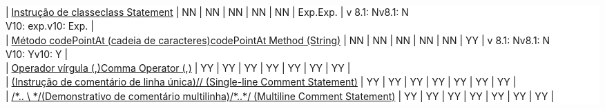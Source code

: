 | [<span data-ttu-id="f95d7-485">Instrução de classe</span><span class="sxs-lookup"><span data-stu-id="f95d7-485">class Statement</span></span>](/scripting/javascript/reference/class-statement-javascript) | <span data-ttu-id="f95d7-486">N</span><span class="sxs-lookup"><span data-stu-id="f95d7-486">N</span></span> | <span data-ttu-id="f95d7-487">N</span><span class="sxs-lookup"><span data-stu-id="f95d7-487">N</span></span> | <span data-ttu-id="f95d7-488">N</span><span class="sxs-lookup"><span data-stu-id="f95d7-488">N</span></span> | <span data-ttu-id="f95d7-489">N</span><span class="sxs-lookup"><span data-stu-id="f95d7-489">N</span></span> | <span data-ttu-id="f95d7-490">N</span><span class="sxs-lookup"><span data-stu-id="f95d7-490">N</span></span> | <span data-ttu-id="f95d7-491">Exp.</span><span class="sxs-lookup"><span data-stu-id="f95d7-491">Exp.</span></span> | <span data-ttu-id="f95d7-492">v 8.1: N</span><span class="sxs-lookup"><span data-stu-id="f95d7-492">v8.1: N</span></span> <br /> <span data-ttu-id="f95d7-493">V10: exp.</span><span class="sxs-lookup"><span data-stu-id="f95d7-493">v10: Exp.</span></span> |  
| [<span data-ttu-id="f95d7-494">Método codePointAt (cadeia de caracteres)</span><span class="sxs-lookup"><span data-stu-id="f95d7-494">codePointAt Method (String)</span></span>](/scripting/javascript/reference/codepointat-method-string-javascript) | <span data-ttu-id="f95d7-495">N</span><span class="sxs-lookup"><span data-stu-id="f95d7-495">N</span></span> | <span data-ttu-id="f95d7-496">N</span><span class="sxs-lookup"><span data-stu-id="f95d7-496">N</span></span> | <span data-ttu-id="f95d7-497">N</span><span class="sxs-lookup"><span data-stu-id="f95d7-497">N</span></span> | <span data-ttu-id="f95d7-498">N</span><span class="sxs-lookup"><span data-stu-id="f95d7-498">N</span></span> | <span data-ttu-id="f95d7-499">N</span><span class="sxs-lookup"><span data-stu-id="f95d7-499">N</span></span> | <span data-ttu-id="f95d7-500">Y</span><span class="sxs-lookup"><span data-stu-id="f95d7-500">Y</span></span> | <span data-ttu-id="f95d7-501">v 8.1: N</span><span class="sxs-lookup"><span data-stu-id="f95d7-501">v8.1: N</span></span> <br /> <span data-ttu-id="f95d7-502">V10: Y</span><span class="sxs-lookup"><span data-stu-id="f95d7-502">v10: Y</span></span> |  
| [<span data-ttu-id="f95d7-503">Operador vírgula (,)</span><span class="sxs-lookup"><span data-stu-id="f95d7-503">Comma Operator (,)</span></span>](/scripting/javascript/reference/comma-operator-decrement-javascript) | <span data-ttu-id="f95d7-504">Y</span><span class="sxs-lookup"><span data-stu-id="f95d7-504">Y</span></span> | <span data-ttu-id="f95d7-505">Y</span><span class="sxs-lookup"><span data-stu-id="f95d7-505">Y</span></span> | <span data-ttu-id="f95d7-506">Y</span><span class="sxs-lookup"><span data-stu-id="f95d7-506">Y</span></span> | <span data-ttu-id="f95d7-507">Y</span><span class="sxs-lookup"><span data-stu-id="f95d7-507">Y</span></span> | <span data-ttu-id="f95d7-508">Y</span><span class="sxs-lookup"><span data-stu-id="f95d7-508">Y</span></span> | <span data-ttu-id="f95d7-509">Y</span><span class="sxs-lookup"><span data-stu-id="f95d7-509">Y</span></span> | <span data-ttu-id="f95d7-510">Y</span><span class="sxs-lookup"><span data-stu-id="f95d7-510">Y</span></span> |  
| [<span data-ttu-id="f95d7-511">(Instrução de comentário de linha única)</span><span class="sxs-lookup"><span data-stu-id="f95d7-511">// (Single-line Comment Statement)</span></span>](/scripting/javascript/reference/comment-statements-javascript) | <span data-ttu-id="f95d7-512">Y</span><span class="sxs-lookup"><span data-stu-id="f95d7-512">Y</span></span> | <span data-ttu-id="f95d7-513">Y</span><span class="sxs-lookup"><span data-stu-id="f95d7-513">Y</span></span> | <span data-ttu-id="f95d7-514">Y</span><span class="sxs-lookup"><span data-stu-id="f95d7-514">Y</span></span> | <span data-ttu-id="f95d7-515">Y</span><span class="sxs-lookup"><span data-stu-id="f95d7-515">Y</span></span> | <span data-ttu-id="f95d7-516">Y</span><span class="sxs-lookup"><span data-stu-id="f95d7-516">Y</span></span> | <span data-ttu-id="f95d7-517">Y</span><span class="sxs-lookup"><span data-stu-id="f95d7-517">Y</span></span> | <span data-ttu-id="f95d7-518">Y</span><span class="sxs-lookup"><span data-stu-id="f95d7-518">Y</span></span> |  
| [<span data-ttu-id="f95d7-519">/\*.. \ \*/(Demonstrativo de comentário multilinha)</span><span class="sxs-lookup"><span data-stu-id="f95d7-519">/\*..\*/ (Multiline Comment Statement)</span></span>](/scripting/javascript/reference/comment-statements-javascript) | <span data-ttu-id="f95d7-520">Y</span><span class="sxs-lookup"><span data-stu-id="f95d7-520">Y</span></span> | <span data-ttu-id="f95d7-521">Y</span><span class="sxs-lookup"><span data-stu-id="f95d7-521">Y</span></span> | <span data-ttu-id="f95d7-522">Y</span><span class="sxs-lookup"><span data-stu-id="f95d7-522">Y</span></span> | <span data-ttu-id="f95d7-523">Y</span><span class="sxs-lookup"><span data-stu-id="f95d7-523">Y</span></span> | <span data-ttu-id="f95d7-524">Y</span><span class="sxs-lookup"><span data-stu-id="f95d7-524">Y</span></span> | <span data-ttu-id="f95d7-525">Y</span><span class="sxs-lookup"><span data-stu-id="f95d7-525">Y</span></span> | <span data-ttu-id="f95d7-526">Y</span><span class="sxs-lookup"><span data-stu-id="f95d7-526">Y</span></span> |  